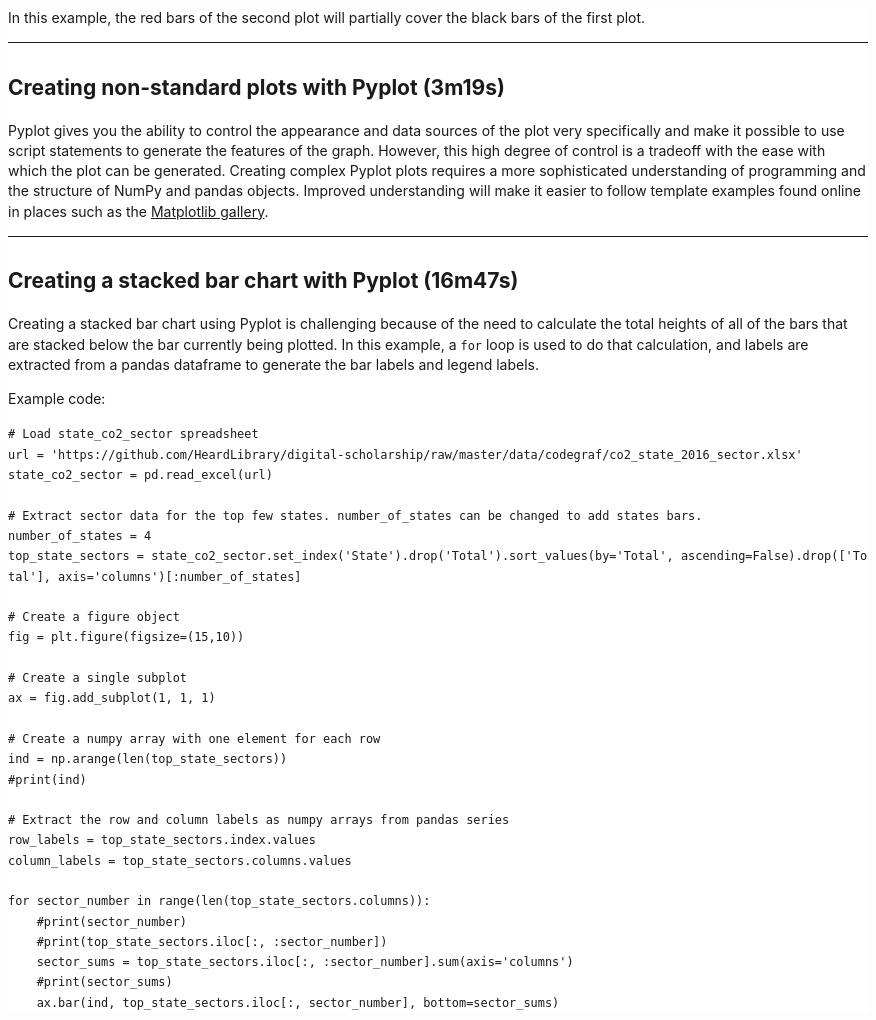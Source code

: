 In this example, the red bars of the second plot will partially cover the black bars of the first plot.


----

## Creating non-standard plots with Pyplot (3m19s)

<iframe width="1120" height="630" src="https://www.youtube.com/embed/VzowOXwzCVg" frameborder="0" allow="accelerometer; autoplay; encrypted-media; gyroscope; picture-in-picture" allowfullscreen></iframe>

Pyplot gives you the ability to control the appearance and data sources of the plot very specifically and make it possible to use script statements to generate the features of the graph. However, this high degree of control is a tradeoff with the ease with which the plot can be generated. Creating complex Pyplot plots requires a more sophisticated understanding of programming and the structure of NumPy and pandas objects. Improved understanding will make it easier to follow template examples found online in places such as the [Matplotlib gallery](https://matplotlib.org/3.2.1/gallery/index.html). 

----

## Creating a stacked bar chart with Pyplot (16m47s)

<iframe width="1120" height="630" src="https://www.youtube.com/embed/Uic3-7uFgYg" frameborder="0" allow="accelerometer; autoplay; encrypted-media; gyroscope; picture-in-picture" allowfullscreen></iframe>

Creating a stacked bar chart using Pyplot is challenging because of the need to calculate the total heights of all of the bars that are stacked below the bar currently being plotted. In this example, a `for` loop is used to do that calculation, and labels are extracted from a pandas dataframe to generate the bar labels and legend labels.

Example code:

```
# Load state_co2_sector spreadsheet
url = 'https://github.com/HeardLibrary/digital-scholarship/raw/master/data/codegraf/co2_state_2016_sector.xlsx'
state_co2_sector = pd.read_excel(url)

# Extract sector data for the top few states. number_of_states can be changed to add states bars.
number_of_states = 4
top_state_sectors = state_co2_sector.set_index('State').drop('Total').sort_values(by='Total', ascending=False).drop(['Total'], axis='columns')[:number_of_states]

# Create a figure object
fig = plt.figure(figsize=(15,10))

# Create a single subplot
ax = fig.add_subplot(1, 1, 1)

# Create a numpy array with one element for each row
ind = np.arange(len(top_state_sectors))
#print(ind)

# Extract the row and column labels as numpy arrays from pandas series
row_labels = top_state_sectors.index.values
column_labels = top_state_sectors.columns.values

for sector_number in range(len(top_state_sectors.columns)):
    #print(sector_number)
    #print(top_state_sectors.iloc[:, :sector_number])
    sector_sums = top_state_sectors.iloc[:, :sector_number].sum(axis='columns')
    #print(sector_sums)
    ax.bar(ind, top_state_sectors.iloc[:, sector_number], bottom=sector_sums)
```